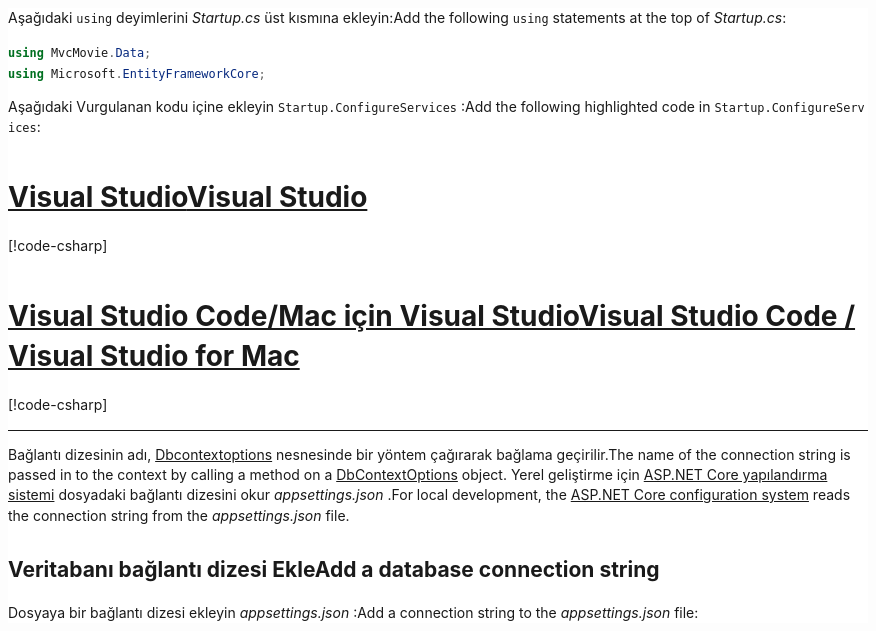 <span data-ttu-id="0e7dc-163">Aşağıdaki `using` deyimlerini *Startup.cs* üst kısmına ekleyin:</span><span class="sxs-lookup"><span data-stu-id="0e7dc-163">Add the following `using` statements at the top of *Startup.cs*:</span></span>

```csharp
using MvcMovie.Data;
using Microsoft.EntityFrameworkCore;
```

<span data-ttu-id="0e7dc-164">Aşağıdaki Vurgulanan kodu içine ekleyin `Startup.ConfigureServices` :</span><span class="sxs-lookup"><span data-stu-id="0e7dc-164">Add the following highlighted code in `Startup.ConfigureServices`:</span></span>

# <a name="visual-studio"></a>[<span data-ttu-id="0e7dc-165">Visual Studio</span><span class="sxs-lookup"><span data-stu-id="0e7dc-165">Visual Studio</span></span>](#tab/visual-studio)

[!code-csharp[](~/tutorials/first-mvc-app/start-mvc/sample/MvcMovie3/Startup.cs?name=snippet_ConfigureServices&highlight=5-6)]

# <a name="visual-studio-code--visual-studio-for-mac"></a>[<span data-ttu-id="0e7dc-166">Visual Studio Code/Mac için Visual Studio</span><span class="sxs-lookup"><span data-stu-id="0e7dc-166">Visual Studio Code / Visual Studio for Mac</span></span>](#tab/visual-studio-code+visual-studio-mac)

[!code-csharp[](~/tutorials/first-mvc-app/start-mvc/sample/MvcMovie3/Startup.cs?name=snippet_UseSqlite&highlight=5-6)]

---

<span data-ttu-id="0e7dc-167">Bağlantı dizesinin adı, [Dbcontextoptions](/dotnet/api/microsoft.entityframeworkcore.dbcontextoptions) nesnesinde bir yöntem çağırarak bağlama geçirilir.</span><span class="sxs-lookup"><span data-stu-id="0e7dc-167">The name of the connection string is passed in to the context by calling a method on a [DbContextOptions](/dotnet/api/microsoft.entityframeworkcore.dbcontextoptions) object.</span></span> <span data-ttu-id="0e7dc-168">Yerel geliştirme için [ASP.NET Core yapılandırma sistemi](xref:fundamentals/configuration/index) dosyadaki bağlantı dizesini okur *appsettings.json* .</span><span class="sxs-lookup"><span data-stu-id="0e7dc-168">For local development, the [ASP.NET Core configuration system](xref:fundamentals/configuration/index) reads the connection string from the *appsettings.json* file.</span></span>

<a name="cs"></a>

## <a name="add-a-database-connection-string"></a><span data-ttu-id="0e7dc-169">Veritabanı bağlantı dizesi Ekle</span><span class="sxs-lookup"><span data-stu-id="0e7dc-169">Add a database connection string</span></span>

<span data-ttu-id="0e7dc-170">Dosyaya bir bağlantı dizesi ekleyin *appsettings.json* :</span><span class="sxs-lookup"><span data-stu-id="0e7dc-170">Add a connection string to the *appsettings.json* file:</span></span>
